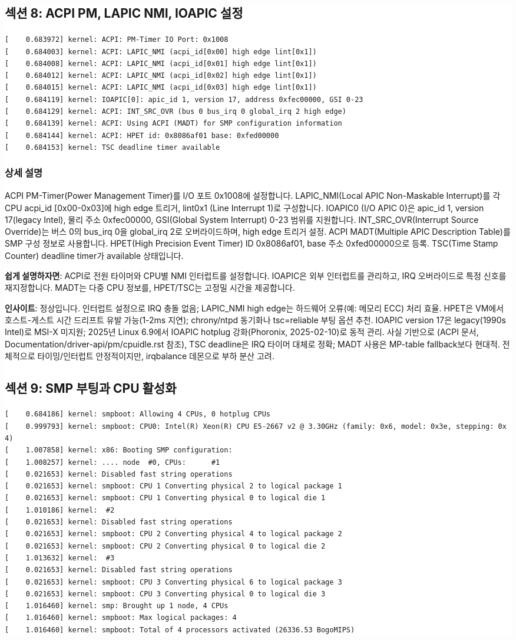 ## 섹션 8: ACPI PM, LAPIC NMI, IOAPIC 설정

```
[    0.683972] kernel: ACPI: PM-Timer IO Port: 0x1008
[    0.684003] kernel: ACPI: LAPIC_NMI (acpi_id[0x00] high edge lint[0x1])
[    0.684008] kernel: ACPI: LAPIC_NMI (acpi_id[0x01] high edge lint[0x1])
[    0.684012] kernel: ACPI: LAPIC_NMI (acpi_id[0x02] high edge lint[0x1])
[    0.684015] kernel: ACPI: LAPIC_NMI (acpi_id[0x03] high edge lint[0x1])
[    0.684119] kernel: IOAPIC[0]: apic_id 1, version 17, address 0xfec00000, GSI 0-23
[    0.684129] kernel: ACPI: INT_SRC_OVR (bus 0 bus_irq 0 global_irq 2 high edge)
[    0.684139] kernel: ACPI: Using ACPI (MADT) for SMP configuration information
[    0.684144] kernel: ACPI: HPET id: 0x8086af01 base: 0xfed00000
[    0.684153] kernel: TSC deadline timer available
```

### 상세 설명 

ACPI PM-Timer(Power Management Timer)를 I/O 포트 0x1008에 설정합니다. LAPIC_NMI(Local APIC Non-Maskable Interrupt)를 각 CPU acpi_id [0x00-0x03]에 high edge 트리거, lint0x1 (Line Interrupt 1)로 구성합니다. IOAPIC0 (I/O APIC 0)은 apic_id 1, version 17(legacy Intel), 물리 주소 0xfec00000, GSI(Global System Interrupt) 0-23 범위를 지원합니다. INT_SRC_OVR(Interrupt Source Override)는 버스 0의 bus_irq 0을 global_irq 2로 오버라이드하며, high edge 트리거 설정. ACPI MADT(Multiple APIC Description Table)를 SMP 구성 정보로 사용합니다. HPET(High Precision Event Timer) ID 0x8086af01, base 주소 0xfed00000으로 등록. TSC(Time Stamp Counter) deadline timer가 available 상태입니다.

**쉽게 설명하자면**: ACPI로 전원 타이머와 CPU별 NMI 인터럽트를 설정합니다. IOAPIC은 외부 인터럽트를 관리하고, IRQ 오버라이드로 특정 신호를 재지정합니다. MADT는 다중 CPU 정보를, HPET/TSC는 고정밀 시간을 제공합니다.

**인사이트**: 정상입니다. 인터럽트 설정으로 IRQ 충돌 없음; LAPIC_NMI high edge는 하드웨어 오류(예: 메모리 ECC) 처리 효율. HPET은 VM에서 호스트-게스트 시간 드리프트 유발 가능(1-2ms 지연); chrony/ntpd 동기화나 tsc=reliable 부팅 옵션 추천. IOAPIC version 17은 legacy(1990s Intel)로 MSI-X 미지원; 2025년 Linux 6.9에서 IOAPIC hotplug 강화(Phoronix, 2025-02-10)로 동적 관리. 사실 기반으로 (ACPI 문서, Documentation/driver-api/pm/cpuidle.rst 참조), TSC deadline은 IRQ 타이머 대체로 정확; MADT 사용은 MP-table fallback보다 현대적. 전체적으로 타이밍/인터럽트 안정적이지만, irqbalance 데몬으로 부하 분산 고려.

## 섹션 9: SMP 부팅과 CPU 활성화

```
[    0.684186] kernel: smpboot: Allowing 4 CPUs, 0 hotplug CPUs
[    0.999793] kernel: smpboot: CPU0: Intel(R) Xeon(R) CPU E5-2667 v2 @ 3.30GHz (family: 0x6, model: 0x3e, stepping: 0x4)
[    1.007858] kernel: x86: Booting SMP configuration:
[    1.008257] kernel: .... node  #0, CPUs:      #1
[    0.021653] kernel: Disabled fast string operations
[    0.021653] kernel: smpboot: CPU 1 Converting physical 2 to logical package 1
[    0.021653] kernel: smpboot: CPU 1 Converting physical 0 to logical die 1
[    1.010186] kernel:  #2
[    0.021653] kernel: Disabled fast string operations
[    0.021653] kernel: smpboot: CPU 2 Converting physical 4 to logical package 2
[    0.021653] kernel: smpboot: CPU 2 Converting physical 0 to logical die 2
[    1.013632] kernel:  #3
[    0.021653] kernel: Disabled fast string operations
[    0.021653] kernel: smpboot: CPU 3 Converting physical 6 to logical package 3
[    0.021653] kernel: smpboot: CPU 3 Converting physical 0 to logical die 3
[    1.016460] kernel: smp: Brought up 1 node, 4 CPUs
[    1.016460] kernel: smpboot: Max logical packages: 4
[    1.016460] kernel: smpboot: Total of 4 processors activated (26336.53 BogoMIPS)
```
